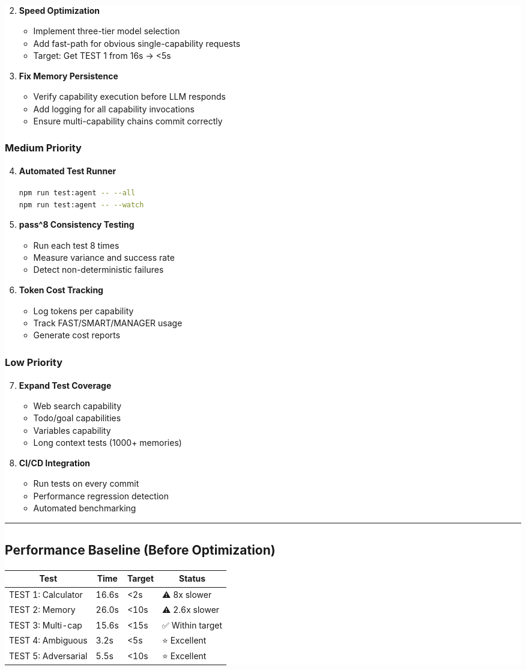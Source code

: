 2. **Speed Optimization**
   - Implement three-tier model selection
   - Add fast-path for obvious single-capability requests
   - Target: Get TEST 1 from 16s → <5s

3. **Fix Memory Persistence**
   - Verify capability execution before LLM responds
   - Add logging for all capability invocations
   - Ensure multi-capability chains commit correctly

### Medium Priority

4. **Automated Test Runner**
   ```bash
   npm run test:agent -- --all
   npm run test:agent -- --watch
   ```

5. **pass^8 Consistency Testing**
   - Run each test 8 times
   - Measure variance and success rate
   - Detect non-deterministic failures

6. **Token Cost Tracking**
   - Log tokens per capability
   - Track FAST/SMART/MANAGER usage
   - Generate cost reports

### Low Priority

7. **Expand Test Coverage**
   - Web search capability
   - Todo/goal capabilities
   - Variables capability
   - Long context tests (1000+ memories)

8. **CI/CD Integration**
   - Run tests on every commit
   - Performance regression detection
   - Automated benchmarking

---

## Performance Baseline (Before Optimization)

| Test | Time | Target | Status |
|------|------|--------|---------|
| TEST 1: Calculator | 16.6s | <2s | ⚠️ 8x slower |
| TEST 2: Memory | 26.0s | <10s | ⚠️ 2.6x slower |
| TEST 3: Multi-cap | 15.6s | <15s | ✅ Within target |
| TEST 4: Ambiguous | 3.2s | <5s | ⭐ Excellent |
| TEST 5: Adversarial | 5.5s | <10s | ⭐ Excellent |

